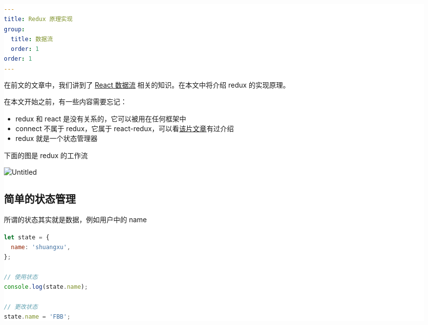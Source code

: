 ```yaml
---
title: Redux 原理实现
group:
  title: 数据流
  order: 1
order: 1
---
```


<style>
    .link {
        margin-top: 16px;
        padding: 4px 12px 4px 10px;
        border-top-right-radius: 8px;
        border-bottom-right-radius: 8px;
        border-left: 5px solid #F8CBA6;
        background-color: #FFFBEB;
    }
    .quote {
        background-color: #FFE7CC;
        padding: 10px;
        border-radius: 8px;
        font-weight: 500;
    }
</style>

在前文的文章中，我们讲到了 [React 数据流](/react/data-flow-management-in--react) 相关的知识。在本文中将介绍 redux 的实现原理。

在本文开始之前，有一些内容需要忘记：

- redux 和 react 是没有关系的，它可以被用在任何框架中
- connect 不属于 redux，它属于 react-redux，可以看[该片文章](/react/redux-more#react-redux)有过介绍
- redux 就是一个状态管理器

下面的图是 redux 的工作流

![Untitled](/blog/imgs/redux/Untitled.png)

## 简单的状态管理

所谓的状态其实就是数据，例如用户中的 name

```js
let state = {
  name: 'shuangxu',
};

// 使用状态
console.log(state.name);

// 更改状态
state.name = 'FBB';
```
